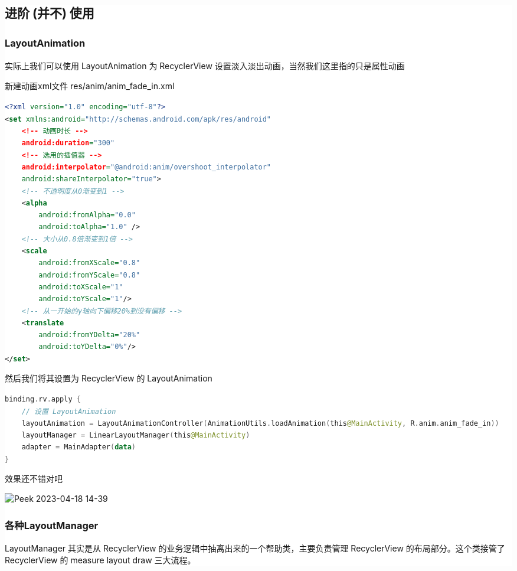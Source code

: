 ## 进阶 (并不) 使用

### LayoutAnimation

实际上我们可以使用 LayoutAnimation 为 RecyclerView 设置淡入淡出动画，当然我们这里指的只是属性动画

新建动画xml文件 res/anim/anim_fade_in.xml

~~~xml
<?xml version="1.0" encoding="utf-8"?>
<set xmlns:android="http://schemas.android.com/apk/res/android"
    <!-- 动画时长 -->
    android:duration="300"
	<!-- 选用的插值器 -->
    android:interpolator="@android:anim/overshoot_interpolator"
    android:shareInterpolator="true">
    <!-- 不透明度从0渐变到1 -->
    <alpha
        android:fromAlpha="0.0"
        android:toAlpha="1.0" />
	<!-- 大小从0.8倍渐变到1倍 -->
    <scale
        android:fromXScale="0.8"
        android:fromYScale="0.8"
        android:toXScale="1"
        android:toYScale="1"/>
	<!-- 从一开始的y轴向下偏移20%到没有偏移 -->
    <translate
        android:fromYDelta="20%"
        android:toYDelta="0%"/>
</set>
~~~

然后我们将其设置为 RecyclerView 的 LayoutAnimation

```kotlin
binding.rv.apply {
    // 设置 LayoutAnimation
    layoutAnimation = LayoutAnimationController(AnimationUtils.loadAnimation(this@MainActivity, R.anim.anim_fade_in))
    layoutManager = LinearLayoutManager(this@MainActivity)
    adapter = MainAdapter(data)
}
```

效果还不错对吧

![Peek 2023-04-18 14-39](https://persecution-1301196908.cos.ap-chongqing.myqcloud.com/image_bed/Peek%202023-04-18%2014-39.gif?imageMogr2/thumbnail/!25p)

### 各种LayoutManager

LayoutManager 其实是从 RecyclerView 的业务逻辑中抽离出来的一个帮助类，主要负责管理 RecyclerView 的布局部分。这个类接管了RecyclerView 的 measure layout draw 三大流程。
